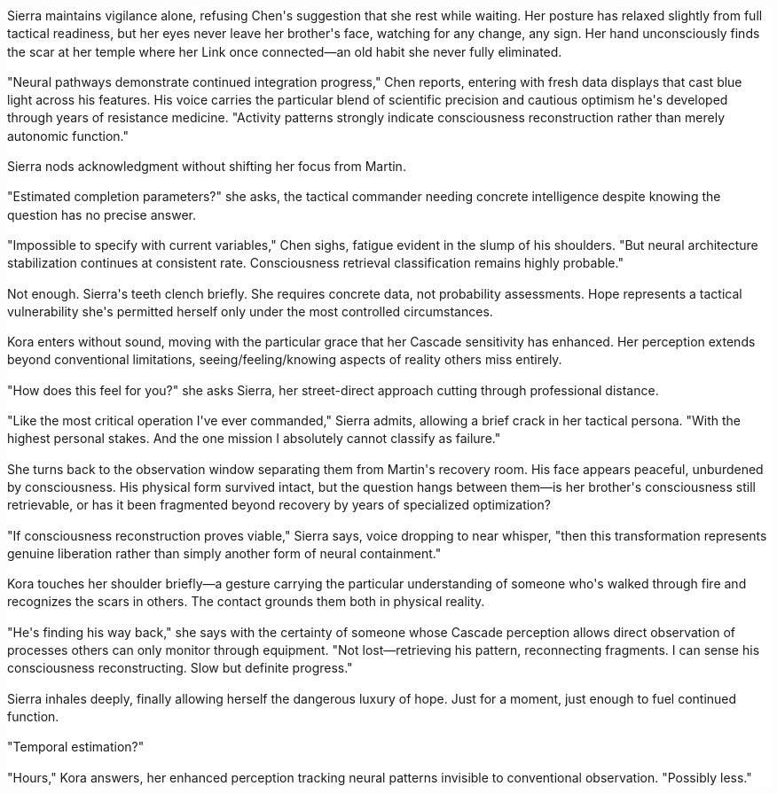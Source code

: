 Sierra maintains vigilance alone, refusing Chen's suggestion that she rest while waiting. Her posture has relaxed slightly from full tactical readiness, but her eyes never leave her brother's face, watching for any change, any sign. Her hand unconsciously finds the scar at her temple where her Link once connected—an old habit she never fully eliminated.

"Neural pathways demonstrate continued integration progress," Chen reports, entering with fresh data displays that cast blue light across his features. His voice carries the particular blend of scientific precision and cautious optimism he's developed through years of resistance medicine. "Activity patterns strongly indicate consciousness reconstruction rather than merely autonomic function."

Sierra nods acknowledgment without shifting her focus from Martin.

"Estimated completion parameters?" she asks, the tactical commander needing concrete intelligence despite knowing the question has no precise answer.

"Impossible to specify with current variables," Chen sighs, fatigue evident in the slump of his shoulders. "But neural architecture stabilization continues at consistent rate. Consciousness retrieval classification remains highly probable."

Not enough. Sierra's teeth clench briefly. She requires concrete data, not probability assessments. Hope represents a tactical vulnerability she's permitted herself only under the most controlled circumstances.

Kora enters without sound, moving with the particular grace that her Cascade sensitivity has enhanced. Her perception extends beyond conventional limitations, seeing/feeling/knowing aspects of reality others miss entirely.

"How does this feel for you?" she asks Sierra, her street-direct approach cutting through professional distance.

"Like the most critical operation I've ever commanded," Sierra admits, allowing a brief crack in her tactical persona. "With the highest personal stakes. And the one mission I absolutely cannot classify as failure."

She turns back to the observation window separating them from Martin's recovery room. His face appears peaceful, unburdened by consciousness. His physical form survived intact, but the question hangs between them—is her brother's consciousness still retrievable, or has it been fragmented beyond recovery by years of specialized optimization?

"If consciousness reconstruction proves viable," Sierra says, voice dropping to near whisper, "then this transformation represents genuine liberation rather than simply another form of neural containment."

Kora touches her shoulder briefly—a gesture carrying the particular understanding of someone who's walked through fire and recognizes the scars in others. The contact grounds them both in physical reality.

"He's finding his way back," she says with the certainty of someone whose Cascade perception allows direct observation of processes others can only monitor through equipment. "Not lost—retrieving his pattern, reconnecting fragments. I can sense his consciousness reconstructing. Slow but definite progress."

Sierra inhales deeply, finally allowing herself the dangerous luxury of hope. Just for a moment, just enough to fuel continued function.

"Temporal estimation?"

"Hours," Kora answers, her enhanced perception tracking neural patterns invisible to conventional observation. "Possibly less."
